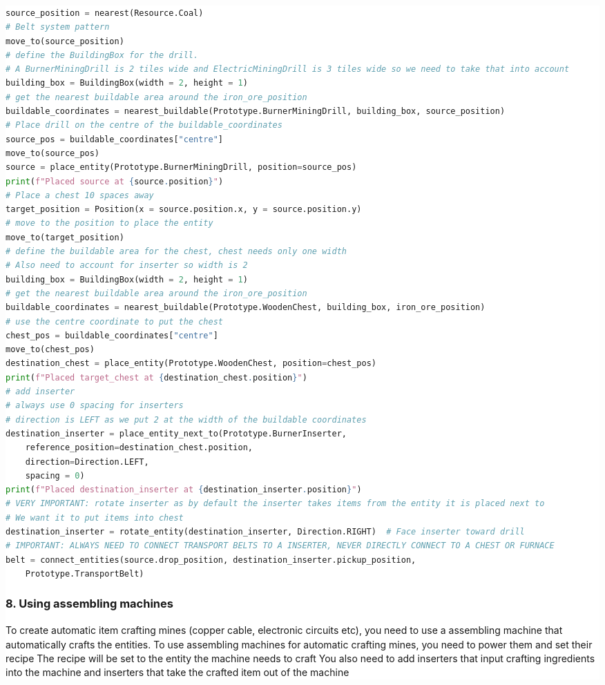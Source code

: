 ```python
source_position = nearest(Resource.Coal)
# Belt system pattern
move_to(source_position)
# define the BuildingBox for the drill. 
# A BurnerMiningDrill is 2 tiles wide and ElectricMiningDrill is 3 tiles wide so we need to take that into account
building_box = BuildingBox(width = 2, height = 1)
# get the nearest buildable area around the iron_ore_position
buildable_coordinates = nearest_buildable(Prototype.BurnerMiningDrill, building_box, source_position)
# Place drill on the centre of the buildable_coordinates
source_pos = buildable_coordinates["centre"]
move_to(source_pos)
source = place_entity(Prototype.BurnerMiningDrill, position=source_pos)
print(f"Placed source at {source.position}")
# Place a chest 10 spaces away
target_position = Position(x = source.position.x, y = source.position.y)
# move to the position to place the entity
move_to(target_position)
# define the buildable area for the chest, chest needs only one width
# Also need to account for inserter so width is 2
building_box = BuildingBox(width = 2, height = 1)
# get the nearest buildable area around the iron_ore_position
buildable_coordinates = nearest_buildable(Prototype.WoodenChest, building_box, iron_ore_position)
# use the centre coordinate to put the chest
chest_pos = buildable_coordinates["centre"]
move_to(chest_pos)
destination_chest = place_entity(Prototype.WoodenChest, position=chest_pos)
print(f"Placed target_chest at {destination_chest.position}")
# add inserter
# always use 0 spacing for inserters
# direction is LEFT as we put 2 at the width of the buildable coordinates
destination_inserter = place_entity_next_to(Prototype.BurnerInserter, 
    reference_position=destination_chest.position,
    direction=Direction.LEFT,
    spacing = 0)
print(f"Placed destination_inserter at {destination_inserter.position}")
# VERY IMPORTANT: rotate inserter as by default the inserter takes items from the entity it is placed next to
# We want it to put items into chest
destination_inserter = rotate_entity(destination_inserter, Direction.RIGHT)  # Face inserter toward drill
# IMPORTANT: ALWAYS NEED TO CONNECT TRANSPORT BELTS TO A INSERTER, NEVER DIRECTLY CONNECT TO A CHEST OR FURNACE
belt = connect_entities(source.drop_position, destination_inserter.pickup_position, 
    Prototype.TransportBelt)
```

### 8. Using assembling machines
To create automatic item crafting mines (copper cable, electronic circuits etc), you need to use a assembling machine that automatically crafts the entities.
To use assembling machines for automatic crafting mines, you need to power them and set their recipe
The recipe will be set to the entity the machine needs to craft
You also need to add inserters that input crafting ingredients into the machine and inserters that take the crafted item out of the machine
